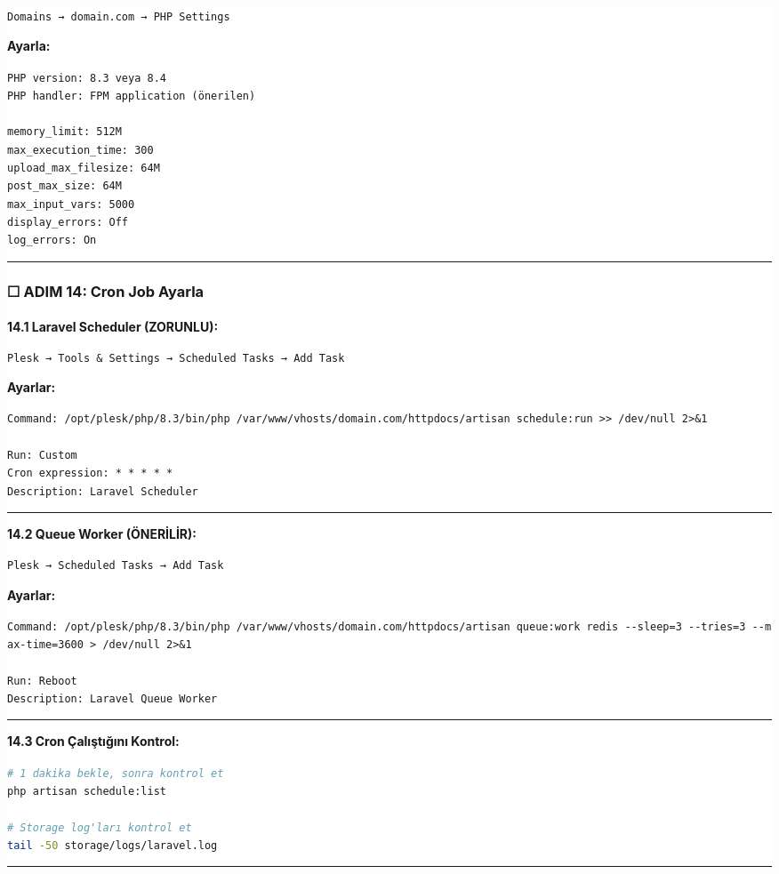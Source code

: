 ```
Domains → domain.com → PHP Settings
```

**Ayarla:**
```
PHP version: 8.3 veya 8.4
PHP handler: FPM application (önerilen)

memory_limit: 512M
max_execution_time: 300
upload_max_filesize: 64M
post_max_size: 64M
max_input_vars: 5000
display_errors: Off
log_errors: On
```

---

### ☐ ADIM 14: Cron Job Ayarla

**14.1 Laravel Scheduler (ZORUNLU):**

```
Plesk → Tools & Settings → Scheduled Tasks → Add Task
```

**Ayarlar:**
```
Command: /opt/plesk/php/8.3/bin/php /var/www/vhosts/domain.com/httpdocs/artisan schedule:run >> /dev/null 2>&1

Run: Custom
Cron expression: * * * * *
Description: Laravel Scheduler
```

---

**14.2 Queue Worker (ÖNERİLİR):**

```
Plesk → Scheduled Tasks → Add Task
```

**Ayarlar:**
```
Command: /opt/plesk/php/8.3/bin/php /var/www/vhosts/domain.com/httpdocs/artisan queue:work redis --sleep=3 --tries=3 --max-time=3600 > /dev/null 2>&1

Run: Reboot
Description: Laravel Queue Worker
```

---

**14.3 Cron Çalıştığını Kontrol:**
```bash
# 1 dakika bekle, sonra kontrol et
php artisan schedule:list

# Storage log'ları kontrol et
tail -50 storage/logs/laravel.log
```

---